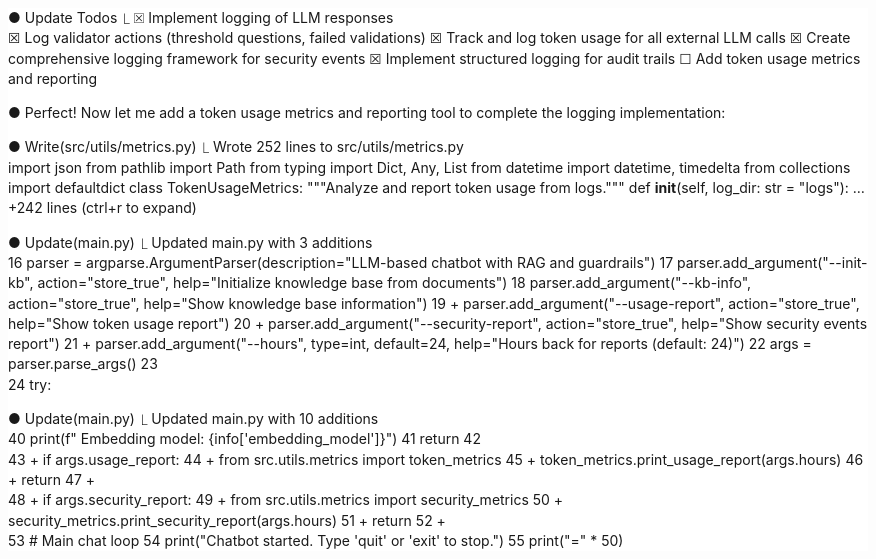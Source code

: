 ● Update Todos
  ⎿  ☒ Implement logging of LLM responses                             
     ☒ Log validator actions (threshold questions, failed validations)
     ☒ Track and log token usage for all external LLM calls
     ☒ Create comprehensive logging framework for security events
     ☒ Implement structured logging for audit trails
     ☐ Add token usage metrics and reporting

● Perfect! Now let me add a token usage metrics and reporting tool to complete the logging implementation:

● Write(src/utils/metrics.py)
  ⎿  Wrote 252 lines to src/utils/metrics.py            
     import json
     from pathlib import Path
     from typing import Dict, Any, List
     from datetime import datetime, timedelta
     from collections import defaultdict
     class TokenUsageMetrics:
         """Analyze and report token usage from logs."""
         def __init__(self, log_dir: str = "logs"):
     … +242 lines (ctrl+r to expand)

● Update(main.py)
  ⎿  Updated main.py with 3 additions                                                                                  
       16        parser = argparse.ArgumentParser(description="LLM-based chatbot with RAG and guardrails")
       17        parser.add_argument("--init-kb", action="store_true", help="Initialize knowledge base from documents")
       18        parser.add_argument("--kb-info", action="store_true", help="Show knowledge base information")
       19 +      parser.add_argument("--usage-report", action="store_true", help="Show token usage report")
       20 +      parser.add_argument("--security-report", action="store_true", help="Show security events report")
       21 +      parser.add_argument("--hours", type=int, default=24, help="Hours back for reports (default: 24)")
       22        args = parser.parse_args()
       23        
       24        try:

● Update(main.py)
  ⎿  Updated main.py with 10 additions                                         
       40                print(f"  Embedding model: {info['embedding_model']}")
       41                return
       42            
       43 +          if args.usage_report:
       44 +              from src.utils.metrics import token_metrics
       45 +              token_metrics.print_usage_report(args.hours)
       46 +              return
       47 +          
       48 +          if args.security_report:
       49 +              from src.utils.metrics import security_metrics
       50 +              security_metrics.print_security_report(args.hours)
       51 +              return
       52 +          
       53            # Main chat loop
       54            print("Chatbot started. Type 'quit' or 'exit' to stop.")
       55            print("=" * 50)
